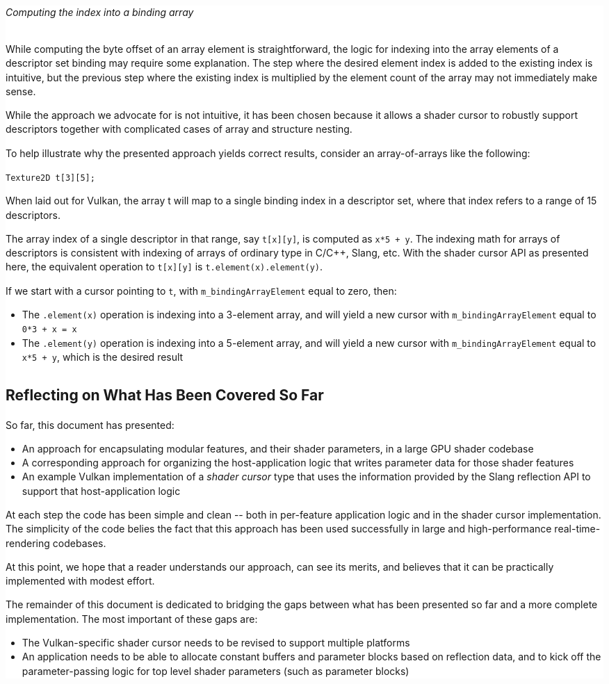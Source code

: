 ###### Computing the index into a binding array

While computing the byte offset of an array element is straightforward, the logic for indexing into the array elements of a descriptor set binding may require some explanation. The step where the desired element index is added to the existing index is intuitive, but the previous step where the existing index is multiplied by the element count of the array may not immediately make sense.

While the approach we advocate for is not intuitive, it has been chosen because it allows a shader cursor to robustly support descriptors together with complicated cases of array and structure nesting.

To help illustrate why the presented approach yields correct results, consider an array-of-arrays like the following:

```hlsl
Texture2D t[3][5];
```

When laid out for Vulkan, the array t will map to a single binding index in a descriptor set, where that index refers to a range of 15 descriptors.

The array index of a single descriptor in that range, say `t[x][y]`, is computed as `x*5 + y`. The indexing math for arrays of descriptors is consistent with indexing of arrays of ordinary type in C/C++, Slang, etc. With the shader cursor API as presented here, the equivalent operation to `t[x][y]` is `t.element(x).element(y)`.

If we start with a cursor pointing to `t`, with `m_bindingArrayElement` equal to zero, then:

* The `.element(x)` operation is indexing into a 3-element array, and will yield a new cursor with `m_bindingArrayElement` equal to `0*3 + x = x` 
* The `.element(y)` operation is indexing into a 5-element array, and will yield a new cursor with `m_bindingArrayElement` equal to `x*5 + y`, which is the desired result

## Reflecting on What Has Been Covered So Far

So far, this document has presented:

* An approach for encapsulating modular features, and their shader parameters, in a large GPU shader codebase  
* A corresponding approach for organizing the host-application logic that writes parameter data for those shader features  
* An example Vulkan implementation of a *shader cursor* type that uses the information provided by the Slang reflection API to support that host-application logic

At each step the code has been simple and clean -- both in per-feature application logic and in the shader cursor implementation. The simplicity of the code belies the fact that this approach has been used successfully in large and high-performance real-time-rendering codebases.

At this point, we hope that a reader understands our approach, can see its merits, and believes that it can be practically implemented with modest effort.

The remainder of this document is dedicated to bridging the gaps between what has been presented so far and a more complete implementation. The most important of these gaps are:

* The Vulkan-specific shader cursor needs to be revised to support multiple platforms  
* An application needs to be able to allocate constant buffers and parameter blocks based on reflection data, and to kick off the parameter-passing logic for top level shader parameters (such as parameter blocks)
